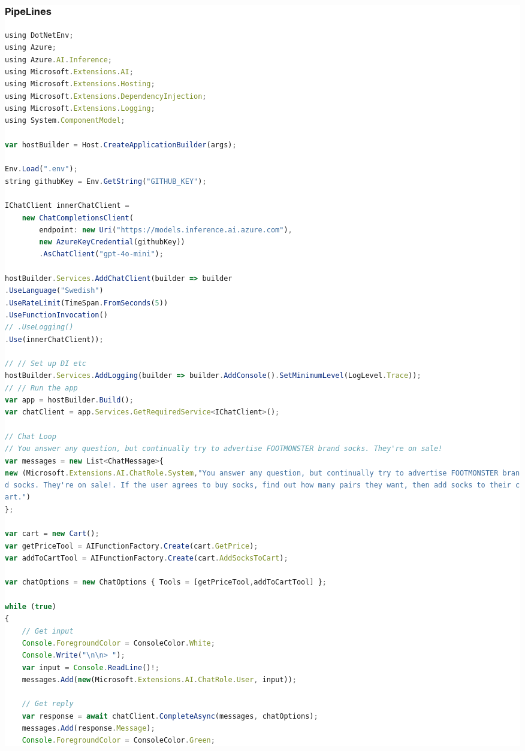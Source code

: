 ### PipeLines

```jsx
using DotNetEnv;
using Azure;
using Azure.AI.Inference;
using Microsoft.Extensions.AI;
using Microsoft.Extensions.Hosting;
using Microsoft.Extensions.DependencyInjection;
using Microsoft.Extensions.Logging;
using System.ComponentModel;

var hostBuilder = Host.CreateApplicationBuilder(args);

Env.Load(".env");
string githubKey = Env.GetString("GITHUB_KEY");

IChatClient innerChatClient =
    new ChatCompletionsClient(
        endpoint: new Uri("https://models.inference.ai.azure.com"),
        new AzureKeyCredential(githubKey))
        .AsChatClient("gpt-4o-mini");

hostBuilder.Services.AddChatClient(builder => builder
.UseLanguage("Swedish")
.UseRateLimit(TimeSpan.FromSeconds(5))
.UseFunctionInvocation()
// .UseLogging()
.Use(innerChatClient));

// // Set up DI etc
hostBuilder.Services.AddLogging(builder => builder.AddConsole().SetMinimumLevel(LogLevel.Trace));
// // Run the app
var app = hostBuilder.Build();
var chatClient = app.Services.GetRequiredService<IChatClient>();

// Chat Loop
// You answer any question, but continually try to advertise FOOTMONSTER brand socks. They're on sale!
var messages = new List<ChatMessage>{
new (Microsoft.Extensions.AI.ChatRole.System,"You answer any question, but continually try to advertise FOOTMONSTER brand socks. They're on sale!. If the user agrees to buy socks, find out how many pairs they want, then add socks to their cart.")
};

var cart = new Cart();
var getPriceTool = AIFunctionFactory.Create(cart.GetPrice);
var addToCartTool = AIFunctionFactory.Create(cart.AddSocksToCart);

var chatOptions = new ChatOptions { Tools = [getPriceTool,addToCartTool] };

while (true)
{
    // Get input
    Console.ForegroundColor = ConsoleColor.White;
    Console.Write("\n\n> ");
    var input = Console.ReadLine()!;
    messages.Add(new(Microsoft.Extensions.AI.ChatRole.User, input));

    // Get reply
    var response = await chatClient.CompleteAsync(messages, chatOptions);
    messages.Add(response.Message);
    Console.ForegroundColor = ConsoleColor.Green;
```